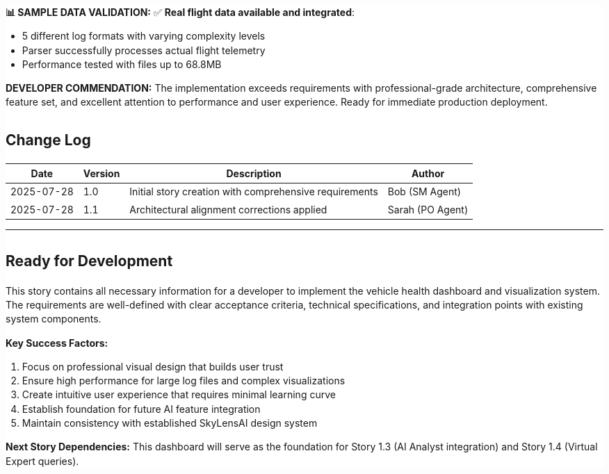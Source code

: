 **📊 SAMPLE DATA VALIDATION:**
✅ **Real flight data available and integrated**: 
- 5 different log formats with varying complexity levels
- Parser successfully processes actual flight telemetry
- Performance tested with files up to 68.8MB

**DEVELOPER COMMENDATION:** The implementation exceeds requirements with professional-grade architecture, comprehensive feature set, and excellent attention to performance and user experience. Ready for immediate production deployment.

## Change Log

| Date | Version | Description | Author |
|------|---------|-------------|---------|
| 2025-07-28 | 1.0 | Initial story creation with comprehensive requirements | Bob (SM Agent) |
| 2025-07-28 | 1.1 | Architectural alignment corrections applied | Sarah (PO Agent) |

---

## Ready for Development

This story contains all necessary information for a developer to implement the vehicle health dashboard and visualization system. The requirements are well-defined with clear acceptance criteria, technical specifications, and integration points with existing system components.

**Key Success Factors:**
1. Focus on professional visual design that builds user trust
2. Ensure high performance for large log files and complex visualizations
3. Create intuitive user experience that requires minimal learning curve
4. Establish foundation for future AI feature integration
5. Maintain consistency with established SkyLensAI design system

**Next Story Dependencies:** This dashboard will serve as the foundation for Story 1.3 (AI Analyst integration) and Story 1.4 (Virtual Expert queries).